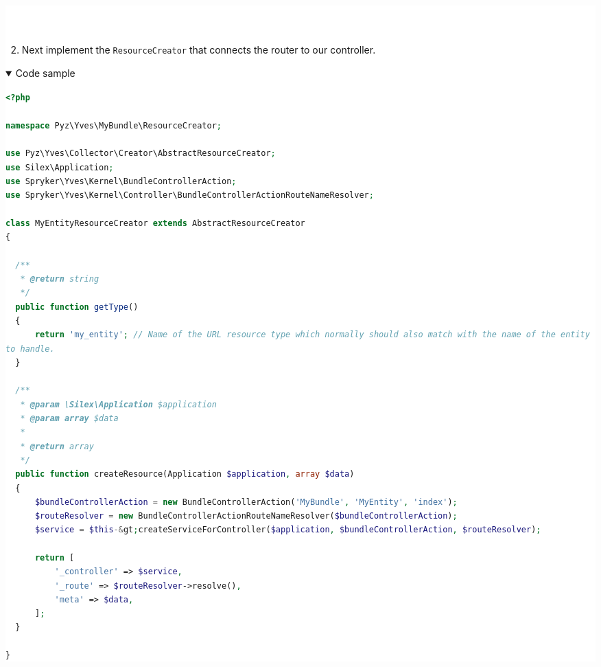 </br>
</details>
</br>

2. Next implement the `ResourceCreator` that connects the router to our controller.

<details open>
<summary>Code sample</summary>

```php
<?php

namespace Pyz\Yves\MyBundle\ResourceCreator;

use Pyz\Yves\Collector\Creator\AbstractResourceCreator;
use Silex\Application;
use Spryker\Yves\Kernel\BundleControllerAction;
use Spryker\Yves\Kernel\Controller\BundleControllerActionRouteNameResolver;

class MyEntityResourceCreator extends AbstractResourceCreator
{

  /**
   * @return string
   */
  public function getType()
  {
      return 'my_entity'; // Name of the URL resource type which normally should also match with the name of the entity to handle.
  }

  /**
   * @param \Silex\Application $application
   * @param array $data
   *
   * @return array
   */
  public function createResource(Application $application, array $data)
  {
      $bundleControllerAction = new BundleControllerAction('MyBundle', 'MyEntity', 'index');
      $routeResolver = new BundleControllerActionRouteNameResolver($bundleControllerAction);
      $service = $this-&gt;createServiceForController($application, $bundleControllerAction, $routeResolver);

      return [
          '_controller' => $service,
          '_route' => $routeResolver->resolve(),
          'meta' => $data,
      ];
  }

}
```
